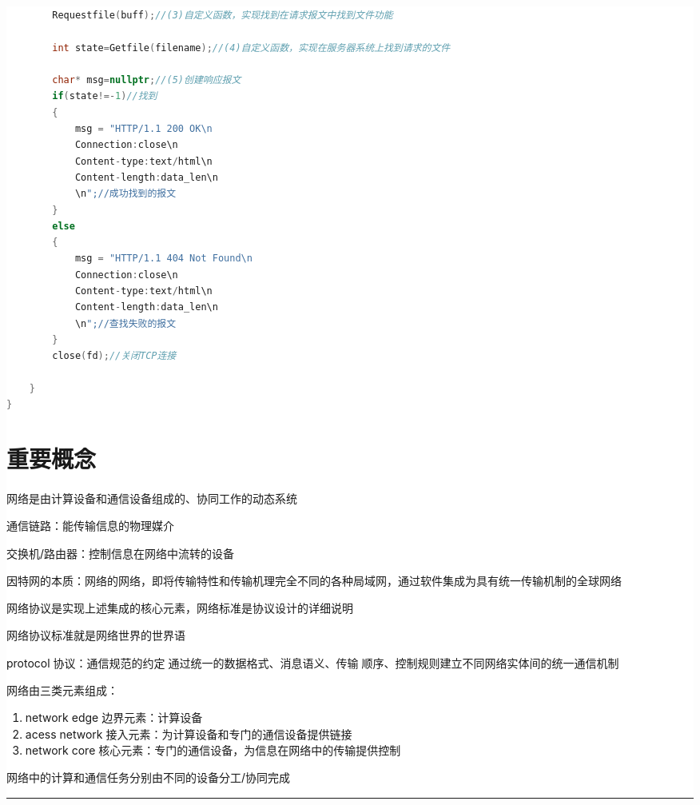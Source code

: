 ```c++
		Requestfile(buff);//(3)自定义函数，实现找到在请求报文中找到文件功能

		int state=Getfile(filename);//(4)自定义函数，实现在服务器系统上找到请求的文件

		char* msg=nullptr;//(5)创建响应报文
		if(state!=-1)//找到
		{
			msg = "HTTP/1.1 200 OK\n
			Connection:close\n
			Content-type:text/html\n
			Content-length:data_len\n
			\n";//成功找到的报文
		}
		else
		{
			msg = "HTTP/1.1 404 Not Found\n
			Connection:close\n
			Content-type:text/html\n
			Content-length:data_len\n
			\n";//查找失败的报文
		}
		close(fd);//关闭TCP连接
				
	}
}

```

# 重要概念

网络是由计算设备和通信设备组成的、协同工作的动态系统

通信链路：能传输信息的物理媒介

交换机/路由器：控制信息在网络中流转的设备

因特网的本质：网络的网络，即将传输特性和传输机理完全不同的各种局域网，通过软件集成为具有统一传输机制的全球网络

网络协议是实现上述集成的核心元素，网络标准是协议设计的详细说明

网络协议标准就是网络世界的世界语

protocol 协议：通信规范的约定 通过统一的数据格式、消息语义、传输                                                             顺序、控制规则建立不同网络实体间的统一通信机制

网络由三类元素组成：
1. network edge 边界元素：计算设备
2. acess network 接入元素：为计算设备和专门的通信设备提供链接
3. network core 核心元素：专门的通信设备，为信息在网络中的传输提供控制

网络中的计算和通信任务分别由不同的设备分工/协同完成


---
